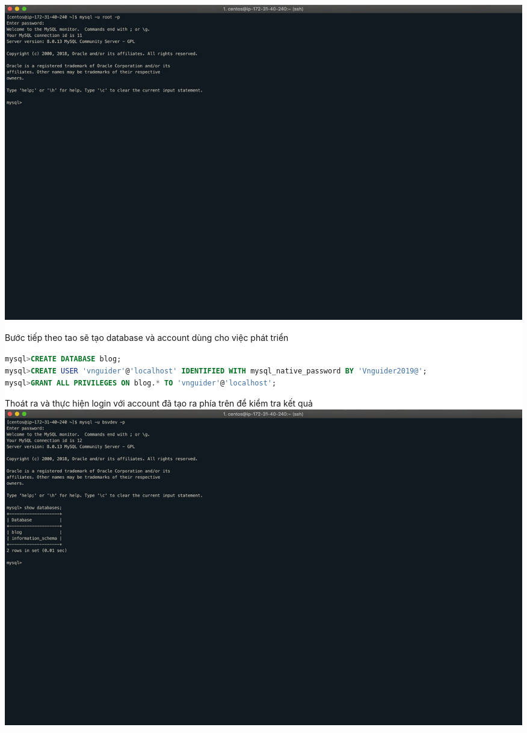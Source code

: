 ![mysql.png](resources/F02AAAFC03368A05AE71CEFF40405BE3.png)

Bước tiếp theo tao sẽ tạo database và account dùng cho việc phát triển
```sql
mysql>CREATE DATABASE blog;
mysql>CREATE USER 'vnguider'@'localhost' IDENTIFIED WITH mysql_native_password BY 'Vnguider2019@';
mysql>GRANT ALL PRIVILEGES ON blog.* TO 'vnguider'@'localhost';
```
Thoát ra và thực hiện login với account đã tạo ra phía trên để kiểm tra kết quả
![dev.png](resources/C7E1BD6EDD6637BC9D3D95F90404538A.png)
